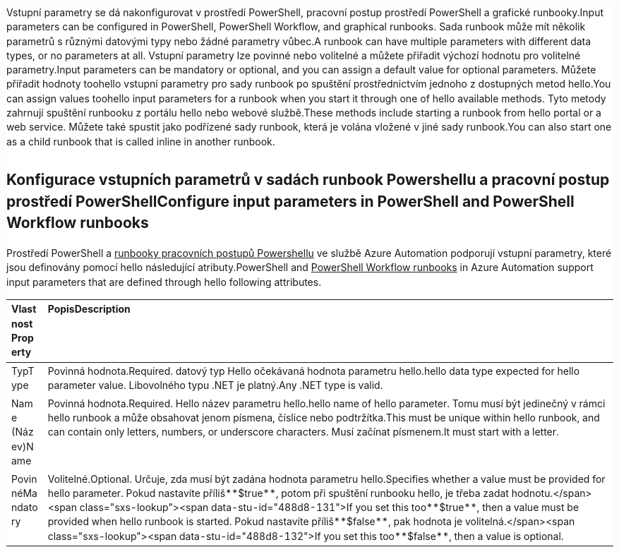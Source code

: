 <span data-ttu-id="488d8-109">Vstupní parametry se dá nakonfigurovat v prostředí PowerShell, pracovní postup prostředí PowerShell a grafické runbooky.</span><span class="sxs-lookup"><span data-stu-id="488d8-109">Input parameters can be configured in PowerShell, PowerShell Workflow, and graphical runbooks.</span></span> <span data-ttu-id="488d8-110">Sada runbook může mít několik parametrů s různými datovými typy nebo žádné parametry vůbec.</span><span class="sxs-lookup"><span data-stu-id="488d8-110">A runbook can have multiple parameters with different data types, or no parameters at all.</span></span> <span data-ttu-id="488d8-111">Vstupní parametry lze povinné nebo volitelné a můžete přiřadit výchozí hodnotu pro volitelné parametry.</span><span class="sxs-lookup"><span data-stu-id="488d8-111">Input parameters can be mandatory or optional, and you can assign a default value for optional parameters.</span></span> <span data-ttu-id="488d8-112">Můžete přiřadit hodnoty toohello vstupní parametry pro sady runbook po spuštění prostřednictvím jednoho z dostupných metod hello.</span><span class="sxs-lookup"><span data-stu-id="488d8-112">You can assign values toohello input parameters for a runbook when you start it through one of hello available methods.</span></span> <span data-ttu-id="488d8-113">Tyto metody zahrnují spuštění runbooku z portálu hello nebo webové službě.</span><span class="sxs-lookup"><span data-stu-id="488d8-113">These methods include starting  a runbook from hello portal  or a web service.</span></span> <span data-ttu-id="488d8-114">Můžete také spustit jako podřízené sady runbook, která je volána vložené v jiné sady runbook.</span><span class="sxs-lookup"><span data-stu-id="488d8-114">You can also start one as a child runbook that is called inline in another runbook.</span></span>

## <a name="configure-input-parameters-in-powershell-and-powershell-workflow-runbooks"></a><span data-ttu-id="488d8-115">Konfigurace vstupních parametrů v sadách runbook Powershellu a pracovní postup prostředí PowerShell</span><span class="sxs-lookup"><span data-stu-id="488d8-115">Configure input parameters in PowerShell and PowerShell Workflow runbooks</span></span>
<span data-ttu-id="488d8-116">Prostředí PowerShell a [runbooky pracovních postupů Powershellu](automation-first-runbook-textual.md) ve službě Azure Automation podporují vstupní parametry, které jsou definovány pomocí hello následující atributy.</span><span class="sxs-lookup"><span data-stu-id="488d8-116">PowerShell and [PowerShell Workflow runbooks](automation-first-runbook-textual.md) in Azure Automation support input parameters that are defined through hello following attributes.</span></span>  

| <span data-ttu-id="488d8-117">**Vlastnost**</span><span class="sxs-lookup"><span data-stu-id="488d8-117">**Property**</span></span> | <span data-ttu-id="488d8-118">**Popis**</span><span class="sxs-lookup"><span data-stu-id="488d8-118">**Description**</span></span> |
|:--- |:--- |
| <span data-ttu-id="488d8-119">Typ</span><span class="sxs-lookup"><span data-stu-id="488d8-119">Type</span></span> |<span data-ttu-id="488d8-120">Povinná hodnota.</span><span class="sxs-lookup"><span data-stu-id="488d8-120">Required.</span></span> <span data-ttu-id="488d8-121">datový typ Hello očekávaná hodnota parametru hello.</span><span class="sxs-lookup"><span data-stu-id="488d8-121">hello data type expected for hello parameter value.</span></span> <span data-ttu-id="488d8-122">Libovolného typu .NET je platný.</span><span class="sxs-lookup"><span data-stu-id="488d8-122">Any .NET type is valid.</span></span> |
| <span data-ttu-id="488d8-123">Name (Název)</span><span class="sxs-lookup"><span data-stu-id="488d8-123">Name</span></span> |<span data-ttu-id="488d8-124">Povinná hodnota.</span><span class="sxs-lookup"><span data-stu-id="488d8-124">Required.</span></span> <span data-ttu-id="488d8-125">Hello název parametru hello.</span><span class="sxs-lookup"><span data-stu-id="488d8-125">hello name of hello parameter.</span></span> <span data-ttu-id="488d8-126">Tomu musí být jedinečný v rámci hello runbook a může obsahovat jenom písmena, číslice nebo podtržítka.</span><span class="sxs-lookup"><span data-stu-id="488d8-126">This must be unique within hello runbook, and can contain only letters, numbers, or underscore characters.</span></span> <span data-ttu-id="488d8-127">Musí začínat písmenem.</span><span class="sxs-lookup"><span data-stu-id="488d8-127">It must start with a letter.</span></span> |
| <span data-ttu-id="488d8-128">Povinné</span><span class="sxs-lookup"><span data-stu-id="488d8-128">Mandatory</span></span> |<span data-ttu-id="488d8-129">Volitelné.</span><span class="sxs-lookup"><span data-stu-id="488d8-129">Optional.</span></span> <span data-ttu-id="488d8-130">Určuje, zda musí být zadána hodnota parametru hello.</span><span class="sxs-lookup"><span data-stu-id="488d8-130">Specifies whether a value must be provided for hello parameter.</span></span> <span data-ttu-id="488d8-131">Pokud nastavíte příliš**$true**, potom při spuštění runbooku hello, je třeba zadat hodnotu.</span><span class="sxs-lookup"><span data-stu-id="488d8-131">If you set this too**$true**, then a value must be provided when hello runbook is started.</span></span> <span data-ttu-id="488d8-132">Pokud nastavíte příliš**$false**, pak hodnota je volitelná.</span><span class="sxs-lookup"><span data-stu-id="488d8-132">If you set this too**$false**, then a value is optional.</span></span> |